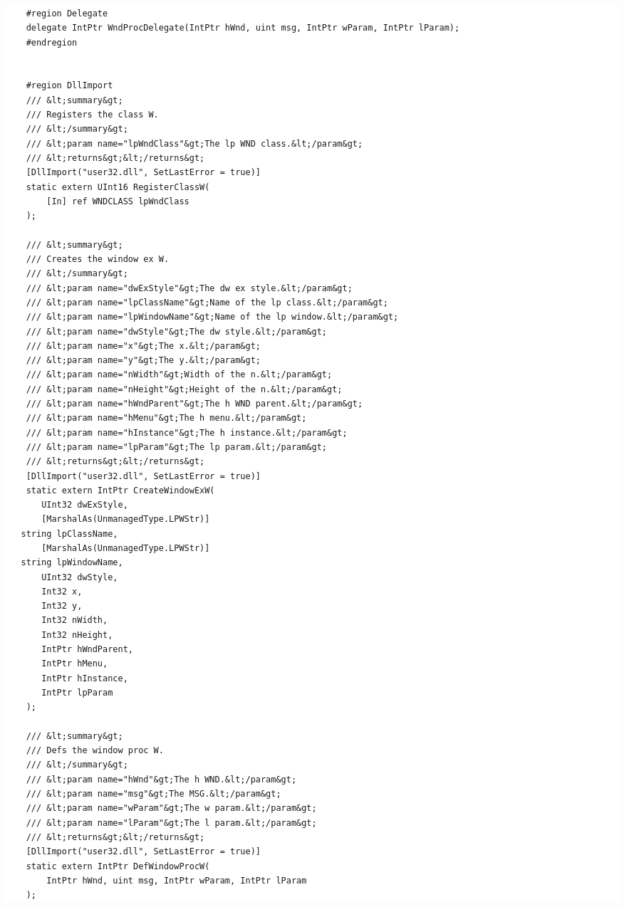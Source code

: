
        #region Delegate
        delegate IntPtr WndProcDelegate(IntPtr hWnd, uint msg, IntPtr wParam, IntPtr lParam); 
        #endregion


        #region DllImport
        /// &lt;summary&gt;
        /// Registers the class W.
        /// &lt;/summary&gt;
        /// &lt;param name="lpWndClass"&gt;The lp WND class.&lt;/param&gt;
        /// &lt;returns&gt;&lt;/returns&gt;
        [DllImport("user32.dll", SetLastError = true)]
        static extern UInt16 RegisterClassW(
            [In] ref WNDCLASS lpWndClass
        );

        /// &lt;summary&gt;
        /// Creates the window ex W.
        /// &lt;/summary&gt;
        /// &lt;param name="dwExStyle"&gt;The dw ex style.&lt;/param&gt;
        /// &lt;param name="lpClassName"&gt;Name of the lp class.&lt;/param&gt;
        /// &lt;param name="lpWindowName"&gt;Name of the lp window.&lt;/param&gt;
        /// &lt;param name="dwStyle"&gt;The dw style.&lt;/param&gt;
        /// &lt;param name="x"&gt;The x.&lt;/param&gt;
        /// &lt;param name="y"&gt;The y.&lt;/param&gt;
        /// &lt;param name="nWidth"&gt;Width of the n.&lt;/param&gt;
        /// &lt;param name="nHeight"&gt;Height of the n.&lt;/param&gt;
        /// &lt;param name="hWndParent"&gt;The h WND parent.&lt;/param&gt;
        /// &lt;param name="hMenu"&gt;The h menu.&lt;/param&gt;
        /// &lt;param name="hInstance"&gt;The h instance.&lt;/param&gt;
        /// &lt;param name="lpParam"&gt;The lp param.&lt;/param&gt;
        /// &lt;returns&gt;&lt;/returns&gt;
        [DllImport("user32.dll", SetLastError = true)]
        static extern IntPtr CreateWindowExW(
           UInt32 dwExStyle,
           [MarshalAs(UnmanagedType.LPWStr)]
       string lpClassName,
           [MarshalAs(UnmanagedType.LPWStr)]
       string lpWindowName,
           UInt32 dwStyle,
           Int32 x,
           Int32 y,
           Int32 nWidth,
           Int32 nHeight,
           IntPtr hWndParent,
           IntPtr hMenu,
           IntPtr hInstance,
           IntPtr lpParam
        );

        /// &lt;summary&gt;
        /// Defs the window proc W.
        /// &lt;/summary&gt;
        /// &lt;param name="hWnd"&gt;The h WND.&lt;/param&gt;
        /// &lt;param name="msg"&gt;The MSG.&lt;/param&gt;
        /// &lt;param name="wParam"&gt;The w param.&lt;/param&gt;
        /// &lt;param name="lParam"&gt;The l param.&lt;/param&gt;
        /// &lt;returns&gt;&lt;/returns&gt;
        [DllImport("user32.dll", SetLastError = true)]
        static extern IntPtr DefWindowProcW(
            IntPtr hWnd, uint msg, IntPtr wParam, IntPtr lParam
        );
